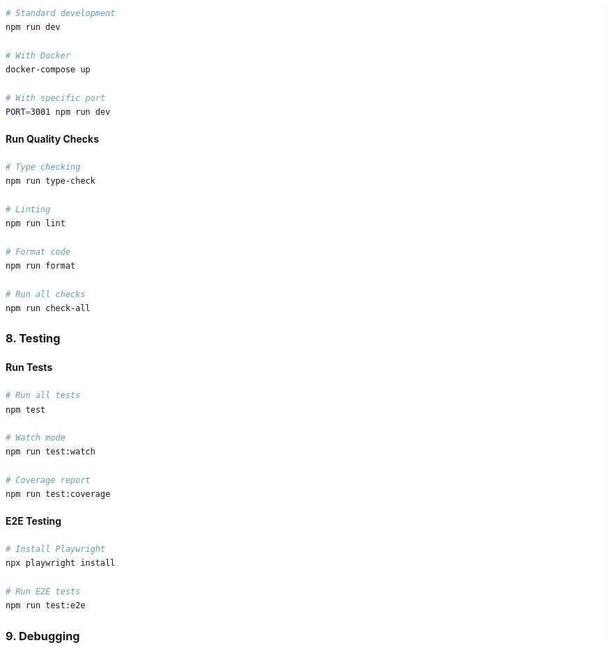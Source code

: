 ```bash
# Standard development
npm run dev

# With Docker
docker-compose up

# With specific port
PORT=3001 npm run dev
```

#### Run Quality Checks

```bash
# Type checking
npm run type-check

# Linting
npm run lint

# Format code
npm run format

# Run all checks
npm run check-all
```

### 8. Testing

#### Run Tests

```bash
# Run all tests
npm test

# Watch mode
npm run test:watch

# Coverage report
npm run test:coverage
```

#### E2E Testing

```bash
# Install Playwright
npx playwright install

# Run E2E tests
npm run test:e2e
```

### 9. Debugging
